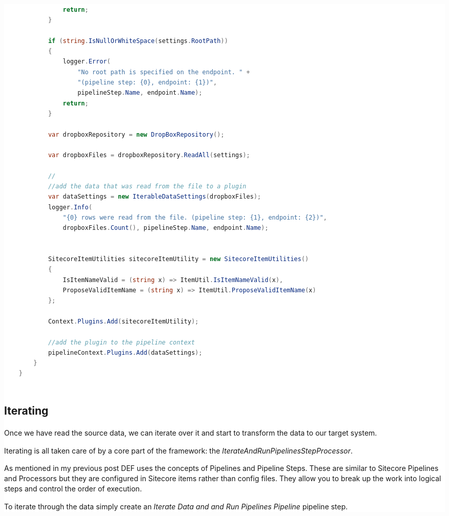 ```csharp
                return;
            }

            if (string.IsNullOrWhiteSpace(settings.RootPath))
            {
                logger.Error(
                    "No root path is specified on the endpoint. " +
                    "(pipeline step: {0}, endpoint: {1})",
                    pipelineStep.Name, endpoint.Name);
                return;
            }
 
            var dropboxRepository = new DropBoxRepository();

            var dropboxFiles = dropboxRepository.ReadAll(settings);

            //
            //add the data that was read from the file to a plugin
            var dataSettings = new IterableDataSettings(dropboxFiles);
            logger.Info(
                "{0} rows were read from the file. (pipeline step: {1}, endpoint: {2})",
                dropboxFiles.Count(), pipelineStep.Name, endpoint.Name);
            

            SitecoreItemUtilities sitecoreItemUtility = new SitecoreItemUtilities()
            {
                IsItemNameValid = (string x) => ItemUtil.IsItemNameValid(x),
                ProposeValidItemName = (string x) => ItemUtil.ProposeValidItemName(x)
            };

            Context.Plugins.Add(sitecoreItemUtility);

            //add the plugin to the pipeline context
            pipelineContext.Plugins.Add(dataSettings);
        }     
    }
	
```

<h2>Iterating</h2>
Once we have read the source data, we can iterate over it and start to transform the data to our target system.

Iterating is all taken care of by a core part of the framework: the *IterateAndRunPipelinesStepProcessor*.

As mentioned in my previous post DEF uses the concepts of Pipelines and Pipeline Steps. 
These are similar to Sitecore Pipelines and Processors but they are configured in Sitecore items rather than config files.
They allow you to break up the work into logical steps and control the order of execution.

To iterate through the data simply create an *Iterate Data and and Run Pipelines Pipeline* pipeline step.

